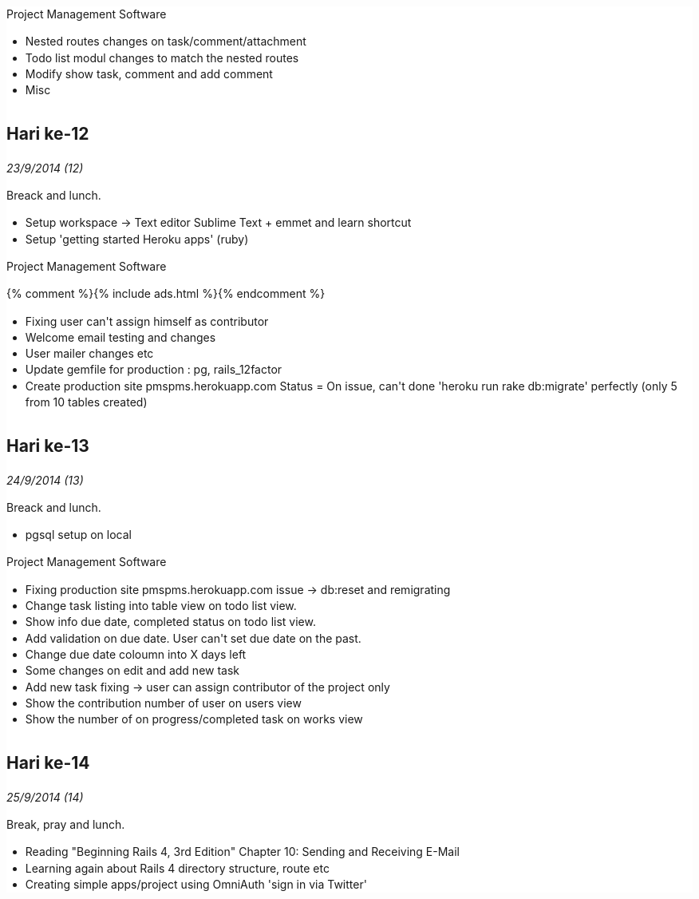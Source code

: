 Project Management Software

- Nested routes changes on task/comment/attachment
- Todo list modul changes to match the nested routes
- Modify show task, comment and add comment
- Misc

## Hari ke-12

*23/9/2014 (12)*

Breack and lunch.

- Setup workspace → Text editor Sublime Text + emmet and learn shortcut
- Setup 'getting started Heroku apps' (ruby)

Project Management Software

{% comment %}{% include ads.html %}{% endcomment %}

- Fixing user can't assign himself as contributor
- Welcome email testing and changes
- User mailer changes etc
- Update gemfile for production : pg, rails_12factor
- Create production site pmspms.herokuapp.com
  Status = On issue, can't done 'heroku run rake db:migrate' perfectly (only 5 from 10 tables created)

## Hari ke-13

*24/9/2014 (13)*

Breack and lunch.

- pgsql setup on local

Project Management Software

- Fixing production site pmspms.herokuapp.com issue -> db:reset and remigrating
- Change task listing into table view on todo list view.
- Show info due date, completed status on todo list view.
- Add validation on due date. User can't set due date on the past.
- Change due date coloumn into X days left
- Some changes on edit and add new task
- Add new task fixing -> user can assign contributor of the project only
- Show the contribution number of user on users view
- Show the number of on progress/completed task on works view

## Hari ke-14

*25/9/2014 (14)*

Break, pray and lunch.

- Reading "Beginning Rails 4, 3rd Edition" Chapter 10: Sending and Receiving E-Mail
- Learning again about Rails 4 directory structure, route etc
- Creating simple apps/project using OmniAuth 'sign in via Twitter'
